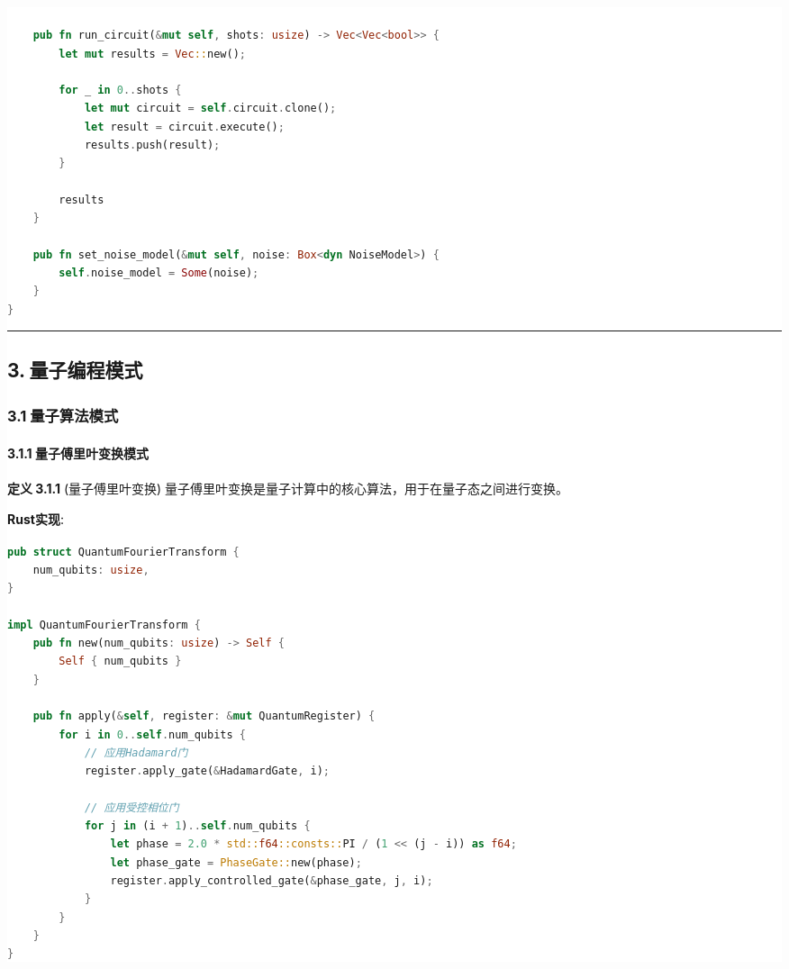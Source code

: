 ```rust
    
    pub fn run_circuit(&mut self, shots: usize) -> Vec<Vec<bool>> {
        let mut results = Vec::new();
        
        for _ in 0..shots {
            let mut circuit = self.circuit.clone();
            let result = circuit.execute();
            results.push(result);
        }
        
        results
    }
    
    pub fn set_noise_model(&mut self, noise: Box<dyn NoiseModel>) {
        self.noise_model = Some(noise);
    }
}
```

---

## 3. 量子编程模式

### 3.1 量子算法模式

#### 3.1.1 量子傅里叶变换模式

**定义 3.1.1** (量子傅里叶变换)
量子傅里叶变换是量子计算中的核心算法，用于在量子态之间进行变换。

**Rust实现**:

```rust
pub struct QuantumFourierTransform {
    num_qubits: usize,
}

impl QuantumFourierTransform {
    pub fn new(num_qubits: usize) -> Self {
        Self { num_qubits }
    }
    
    pub fn apply(&self, register: &mut QuantumRegister) {
        for i in 0..self.num_qubits {
            // 应用Hadamard门
            register.apply_gate(&HadamardGate, i);
            
            // 应用受控相位门
            for j in (i + 1)..self.num_qubits {
                let phase = 2.0 * std::f64::consts::PI / (1 << (j - i)) as f64;
                let phase_gate = PhaseGate::new(phase);
                register.apply_controlled_gate(&phase_gate, j, i);
            }
        }
    }
}
```
